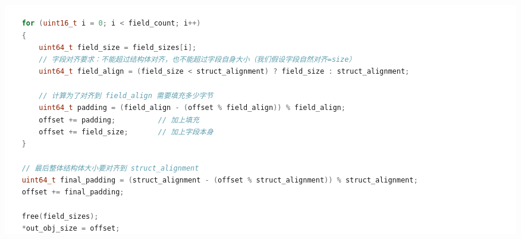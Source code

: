 ```c

    for (uint16_t i = 0; i < field_count; i++)
    {
        uint64_t field_size = field_sizes[i];
        // 字段对齐要求：不能超过结构体对齐，也不能超过字段自身大小（我们假设字段自然对齐=size）
        uint64_t field_align = (field_size < struct_alignment) ? field_size : struct_alignment;

        // 计算为了对齐到 field_align 需要填充多少字节
        uint64_t padding = (field_align - (offset % field_align)) % field_align;
        offset += padding;          // 加上填充
        offset += field_size;       // 加上字段本身
    }

    // 最后整体结构体大小要对齐到 struct_alignment
    uint64_t final_padding = (struct_alignment - (offset % struct_alignment)) % struct_alignment;
    offset += final_padding;

    free(field_sizes);
    *out_obj_size = offset;
```